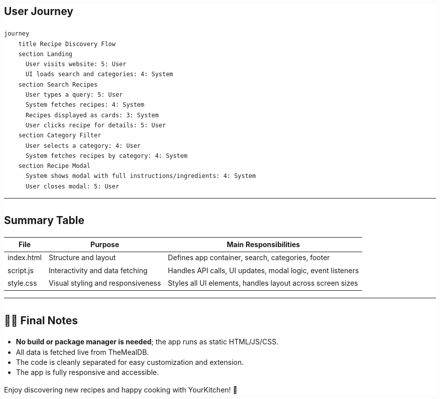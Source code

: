 
## User Journey

```mermaid
journey
    title Recipe Discovery Flow
    section Landing
      User visits website: 5: User
      UI loads search and categories: 4: System
    section Search Recipes
      User types a query: 5: User
      System fetches recipes: 4: System
      Recipes displayed as cards: 3: System
      User clicks recipe for details: 5: User
    section Category Filter
      User selects a category: 4: User
      System fetches recipes by category: 4: System
    section Recipe Modal
      System shows modal with full instructions/ingredients: 4: System
      User closes modal: 5: User
```

---

## Summary Table

| File         | Purpose                                            | Main Responsibilities                                             |
|--------------|----------------------------------------------------|-------------------------------------------------------------------|
| index.html   | Structure and layout                               | Defines app container, search, categories, footer                 |
| script.js    | Interactivity and data fetching                    | Handles API calls, UI updates, modal logic, event listeners       |
| style.css    | Visual styling and responsiveness                  | Styles all UI elements, handles layout across screen sizes        |

---

## 👨‍🍳 Final Notes

- **No build or package manager is needed**; the app runs as static HTML/JS/CSS.
- All data is fetched live from TheMealDB.
- The code is cleanly separated for easy customization and extension.
- The app is fully responsive and accessible.

Enjoy discovering new recipes and happy cooking with YourKitchen! 🍲
